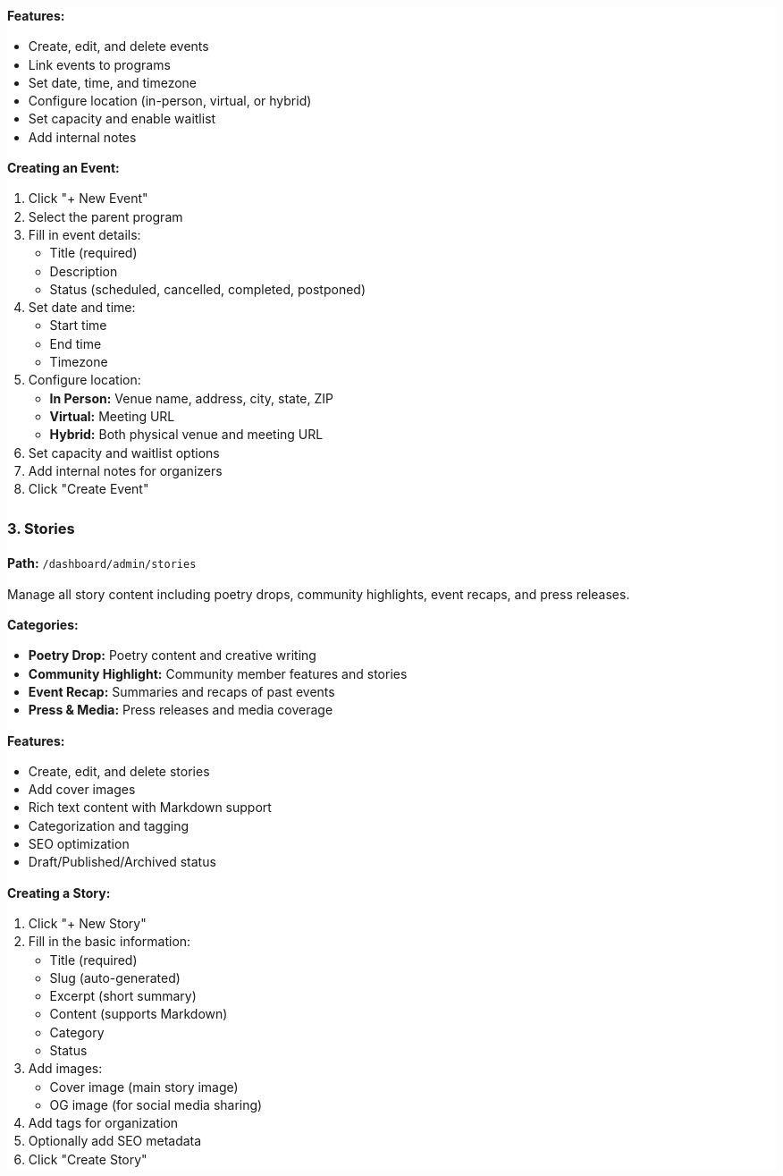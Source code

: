**Features:**
- Create, edit, and delete events
- Link events to programs
- Set date, time, and timezone
- Configure location (in-person, virtual, or hybrid)
- Set capacity and enable waitlist
- Add internal notes

**Creating an Event:**
1. Click "+ New Event"
2. Select the parent program
3. Fill in event details:
   - Title (required)
   - Description
   - Status (scheduled, cancelled, completed, postponed)
4. Set date and time:
   - Start time
   - End time
   - Timezone
5. Configure location:
   - **In Person:** Venue name, address, city, state, ZIP
   - **Virtual:** Meeting URL
   - **Hybrid:** Both physical venue and meeting URL
6. Set capacity and waitlist options
7. Add internal notes for organizers
8. Click "Create Event"

### 3. Stories
**Path:** `/dashboard/admin/stories`

Manage all story content including poetry drops, community highlights, event recaps, and press releases.

**Categories:**
- **Poetry Drop:** Poetry content and creative writing
- **Community Highlight:** Community member features and stories
- **Event Recap:** Summaries and recaps of past events
- **Press & Media:** Press releases and media coverage

**Features:**
- Create, edit, and delete stories
- Add cover images
- Rich text content with Markdown support
- Categorization and tagging
- SEO optimization
- Draft/Published/Archived status

**Creating a Story:**
1. Click "+ New Story"
2. Fill in the basic information:
   - Title (required)
   - Slug (auto-generated)
   - Excerpt (short summary)
   - Content (supports Markdown)
   - Category
   - Status
3. Add images:
   - Cover image (main story image)
   - OG image (for social media sharing)
4. Add tags for organization
5. Optionally add SEO metadata
6. Click "Create Story"
